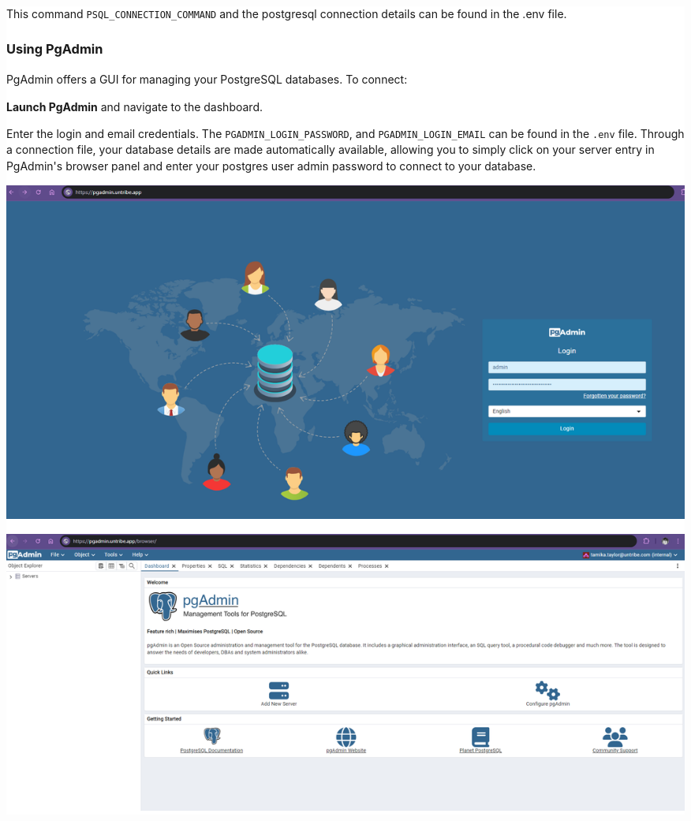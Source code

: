 This command `PSQL_CONNECTION_COMMAND` and the postgresql connection details can
be found in the .env file.

### Using PgAdmin

PgAdmin offers a GUI for managing your PostgreSQL databases. To connect:

**Launch PgAdmin** and navigate to the dashboard.

Enter the login and email credentials. The `PGADMIN_LOGIN_PASSWORD`, and
`PGADMIN_LOGIN_EMAIL` can be found in the `.env` file. Through a connection
file, your database details are made automatically available, allowing you to
simply click on your server entry in PgAdmin's browser panel and enter your
postgres user admin password to connect to your database.

![Argocd UI](/docs/walkthroughs/aks/img/pgadmin-ui-0.png)

![Argocd UI](/docs/walkthroughs/aks/img/pgadmin-ui-1.png)
